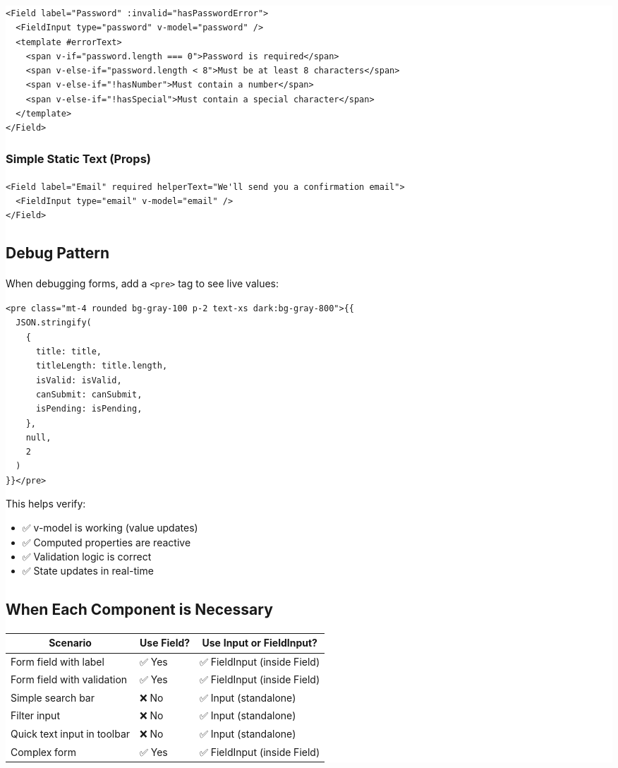 ```vue
<Field label="Password" :invalid="hasPasswordError">
  <FieldInput type="password" v-model="password" />
  <template #errorText>
    <span v-if="password.length === 0">Password is required</span>
    <span v-else-if="password.length < 8">Must be at least 8 characters</span>
    <span v-else-if="!hasNumber">Must contain a number</span>
    <span v-else-if="!hasSpecial">Must contain a special character</span>
  </template>
</Field>
```

### Simple Static Text (Props)

```vue
<Field label="Email" required helperText="We'll send you a confirmation email">
  <FieldInput type="email" v-model="email" />
</Field>
```

## Debug Pattern

When debugging forms, add a `<pre>` tag to see live values:

```vue
<pre class="mt-4 rounded bg-gray-100 p-2 text-xs dark:bg-gray-800">{{
  JSON.stringify(
    {
      title: title,
      titleLength: title.length,
      isValid: isValid,
      canSubmit: canSubmit,
      isPending: isPending,
    },
    null,
    2
  )
}}</pre>
```

This helps verify:

- ✅ v-model is working (value updates)
- ✅ Computed properties are reactive
- ✅ Validation logic is correct
- ✅ State updates in real-time

## When Each Component is Necessary

| Scenario                    | Use Field? | Use Input or FieldInput?     |
| --------------------------- | ---------- | ---------------------------- |
| Form field with label       | ✅ Yes     | ✅ FieldInput (inside Field) |
| Form field with validation  | ✅ Yes     | ✅ FieldInput (inside Field) |
| Simple search bar           | ❌ No      | ✅ Input (standalone)        |
| Filter input                | ❌ No      | ✅ Input (standalone)        |
| Quick text input in toolbar | ❌ No      | ✅ Input (standalone)        |
| Complex form                | ✅ Yes     | ✅ FieldInput (inside Field) |
